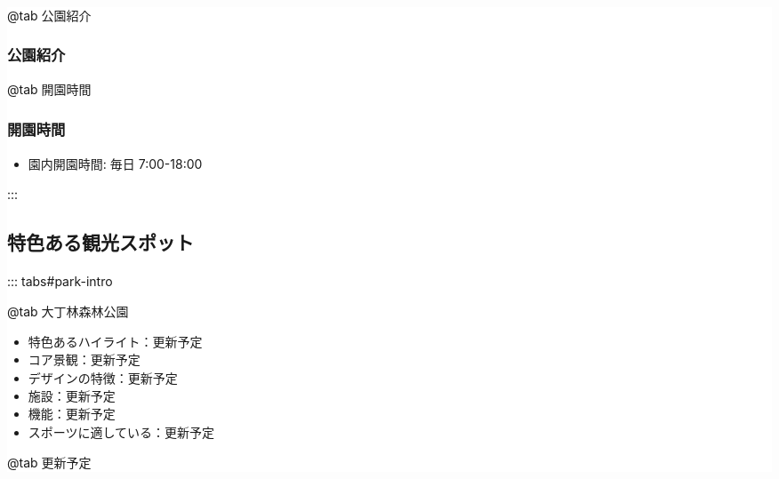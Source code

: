 @tab 公園紹介
### 公園紹介
@tab 開園時間
### 開園時間
- 園内開園時間: 毎日 7:00-18:00

:::

## 特色ある観光スポット

::: tabs#park-intro

@tab 大丁林森林公園
<ImageCard
image="https://cgj.sz.gov.cn/images/index20230710_1.png"
    title="大丁林森林公園"
    description="この緑道はアメリカの造園設計会社SWAによって設計されました。この設計は人間と自然の調和のとれた共存を強調しており、優れた山と水の条件に頼って、“3つの橋”の景観戦略を革新的に提案しました。人々は異なる形の3つの橋の上で木々を鑑賞し、水を楽しみ、風の音を聞くことができます。グリーンウェイ建設は、最先端の構造技術と“最小限の侵襲”建設を組み合わせ、“すべての木に道を作る”ことで、生態学的影響を最小限に抑えながら自然の魅力を維持し、住民に新しい緑豊かで健康的でゆっくりとした体験を提供します。 この吊り橋は“国境を越える橋”で、長さ100メートル、深さ30メートルの“峡谷”に架かっている。これは中国初の鋼板ベルト橋です。橋は軽くて柔軟性があり、橋の上に立つと風の音を聞き、人と風の相互作用を感じることができます。 この橋は観光客から“ウォーターラケット”という愛称でも呼ばれています。まるで“森の劇場”のように森の中に隠れた楕円形のメッシュ橋です。探検橋を歩いたり、プラットフォームに立ったり、網の間に横になったり、森のそよ風を感じたり、水辺のひとときを体験することができます。 3 つの橋の中で“テクノロジー インターネットの有名人”である浮橋。 3つのリングで構成され、最も高いものは35メートルあり、渓谷、湖、街のスカイラインの360度の眺めを楽しめます。橋の本体は鋼鉄で骨組みを作り、橋のデッキにはステンレス製の金属格子板とソーラーパネルを採用し、夜になると暗闇に浮かぶ光の帯のように光り輝きます。魅力的な浮輪は24時間の目的地となっています。 グリーンウェイの大きな特徴は、一部のセクションで発光素材が使用されており、発光パターンを使用して訪問者の足取りを導き、ツアーのプロセスをより興味深いものにしていることです。 このプロジェクトは、緑道と 3 つの橋の革新的な景観計画により、分析と計画部門で 2018 ASLA (アメリカ造園家協会) テキサス支部優秀賞を受賞しました。"
    date=""
    author="深セン政府オンライン"
/>


- 特色あるハイライト：更新予定
- コア景観：更新予定
- デザインの特徴：更新予定
- 施設：更新予定
- 機能：更新予定
- スポーツに適している：更新予定

@tab 更新予定
<ImageCard
image="https://cgj.sz.gov.cn/images/index20230710_1.png"
    title="大丁林森林公園"
    description="この緑道はアメリカの造園設計会社SWAによって設計されました。この設計は人間と自然の調和のとれた共存を強調しており、優れた山と水の条件に頼って、“3つの橋”の景観戦略を革新的に提案しました。人々は異なる形の3つの橋の上で木々を鑑賞し、水を楽しみ、風の音を聞くことができます。グリーンウェイ建設は、最先端の構造技術と“最小限の侵襲”建設を組み合わせ、“すべての木に道を作る”ことで、生態学的影響を最小限に抑えながら自然の魅力を維持し、住民に新しい緑豊かで健康的でゆっくりとした体験を提供します。 この吊り橋は“国境を越える橋”で、長さ100メートル、深さ30メートルの“峡谷”に架かっている。これは中国初の鋼板ベルト橋です。橋は軽くて柔軟性があり、橋の上に立つと風の音を聞き、人と風の相互作用を感じることができます。 この橋は観光客から“ウォーターラケット”という愛称でも呼ばれています。まるで“森の劇場”のように森の中に隠れた楕円形のメッシュ橋です。探検橋を歩いたり、プラットフォームに立ったり、網の間に横になったり、森のそよ風を感じたり、水辺のひとときを体験することができます。 3 つの橋の中で“テクノロジー インターネットの有名人”である浮橋。 3つのリングで構成され、最も高いものは35メートルあり、渓谷、湖、街のスカイラインの360度の眺めを楽しめます。橋の本体は鋼鉄で骨組みを作り、橋のデッキにはステンレス製の金属格子板とソーラーパネルを採用し、夜になると暗闇に浮かぶ光の帯のように光り輝きます。魅力的な浮輪は24時間の目的地となっています。 グリーンウェイの大きな特徴は、一部のセクションで発光素材が使用されており、発光パターンを使用して訪問者の足取りを導き、ツアーのプロセスをより興味深いものにしていることです。 このプロジェクトは、緑道と 3 つの橋の革新的な景観計画により、分析と計画部門で 2018 ASLA (アメリカ造園家協会) テキサス支部優秀賞を受賞しました。"
    date=""
    author="深セン政府オンライン"
/>
